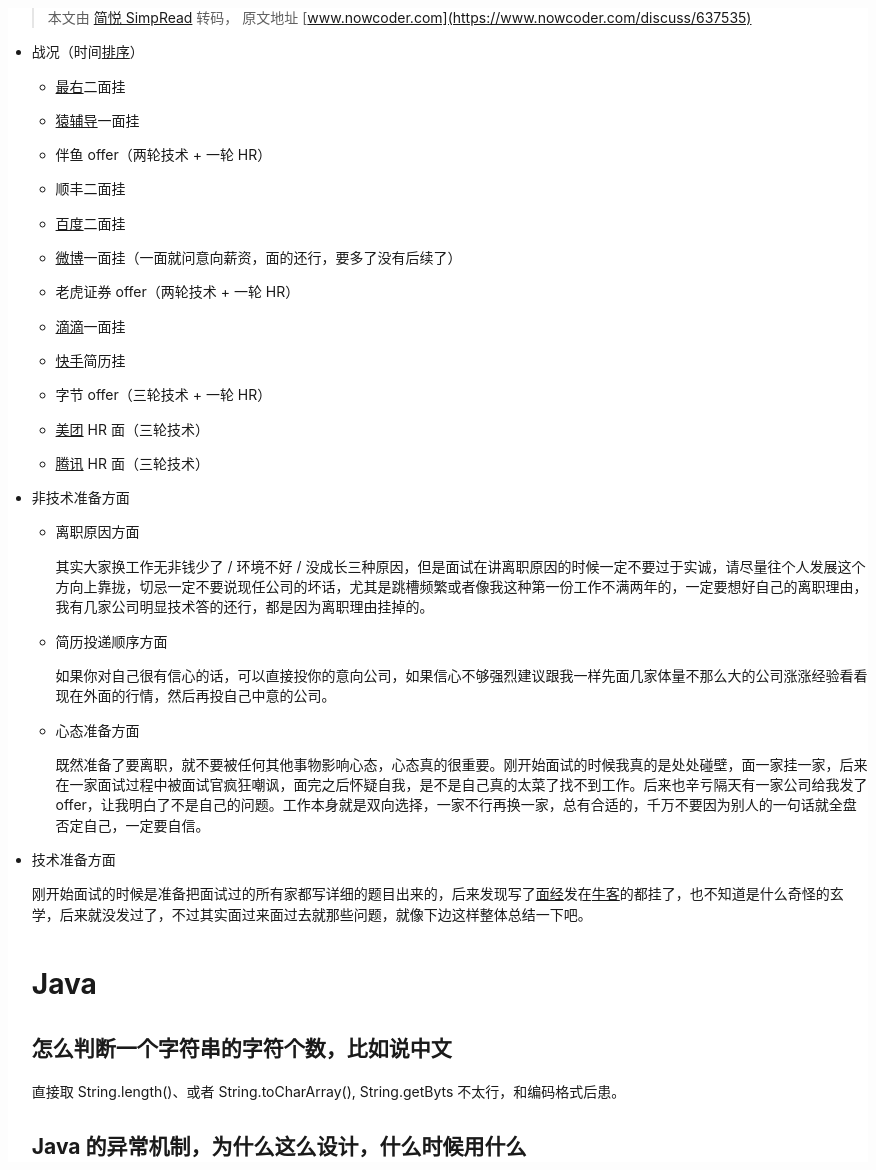 > 本文由 [简悦 SimpRead](http://ksria.com/simpread/) 转码， 原文地址 [www.nowcoder.com](https://www.nowcoder.com/discuss/637535)

*   战况（时间[排序](https://www.nowcoder.com/jump/super-jump/word?word=%E6%8E%92%E5%BA%8F)）
  
    *   [最右](https://www.nowcoder.com/jump/super-jump/word?word=%E6%9C%80%E5%8F%B3)二面挂
      
    *   [猿辅导](https://www.nowcoder.com/jump/super-jump/word?word=%E7%8C%BF%E8%BE%85%E5%AF%BC)一面挂
      
    *   伴鱼 offer（两轮技术 + 一轮 HR）
      
    *   顺丰二面挂
      
    *   [百度](https://www.nowcoder.com/jump/super-jump/word?word=%E7%99%BE%E5%BA%A6)二面挂
      
    *   [微博](https://www.nowcoder.com/jump/super-jump/word?word=%E5%BE%AE%E5%8D%9A)一面挂（一面就问意向薪资，面的还行，要多了没有后续了）
      
    *   老虎证券 offer（两轮技术 + 一轮 HR）
      
    *   [滴滴](https://www.nowcoder.com/jump/super-jump/word?word=%E6%BB%B4%E6%BB%B4)一面挂
      
    *   [快手](https://www.nowcoder.com/jump/super-jump/word?word=%E5%BF%AB%E6%89%8B)简历挂
      
    *   字节 offer（三轮技术 + 一轮 HR）
      
    *   [美团](https://www.nowcoder.com/jump/super-jump/word?word=%E7%BE%8E%E5%9B%A2) HR 面（三轮技术）
      
    *   [腾讯](https://www.nowcoder.com/jump/super-jump/word?word=%E8%85%BE%E8%AE%AF) HR 面（三轮技术）
    
*   非技术准备方面
  
    *   离职原因方面
      
        其实大家换工作无非钱少了 / 环境不好 / 没成长三种原因，但是面试在讲离职原因的时候一定不要过于实诚，请尽量往个人发展这个方向上靠拢，切忌一定不要说现任公司的坏话，尤其是跳槽频繁或者像我这种第一份工作不满两年的，一定要想好自己的离职理由，我有几家公司明显技术答的还行，都是因为离职理由挂掉的。
        
    *   简历投递顺序方面
      
        如果你对自己很有信心的话，可以直接投你的意向公司，如果信心不够强烈建议跟我一样先面几家体量不那么大的公司涨涨经验看看现在外面的行情，然后再投自己中意的公司。
        
    *   心态准备方面
      
        既然准备了要离职，就不要被任何其他事物影响心态，心态真的很重要。刚开始面试的时候我真的是处处碰壁，面一家挂一家，后来在一家面试过程中被面试官疯狂嘲讽，面完之后怀疑自我，是不是自己真的太菜了找不到工作。后来也辛亏隔天有一家公司给我发了 offer，让我明白了不是自己的问题。工作本身就是双向选择，一家不行再换一家，总有合适的，千万不要因为别人的一句话就全盘否定自己，一定要自信。
    
*   技术准备方面

    刚开始面试的时候是准备把面试过的所有家都写详细的题目出来的，后来发现写了[面经](https://www.nowcoder.com/jump/super-jump/word?word=%E9%9D%A2%E7%BB%8F)发在[牛客](https://www.nowcoder.com/jump/super-jump/word?word=%E7%89%9B%E5%AE%A2)的都挂了，也不知道是什么奇怪的玄学，后来就没发过了，不过其实面过来面过去就那些问题，就像下边这样整体总结一下吧。

    

    # Java

    ## 怎么判断一个字符串的字符个数，比如说中文

    直接取 String.length()、或者 String.toCharArray(), String.getByts 不太行，和编码格式后患。

    ## Java 的异常机制，为什么这么设计，什么时候用什么
